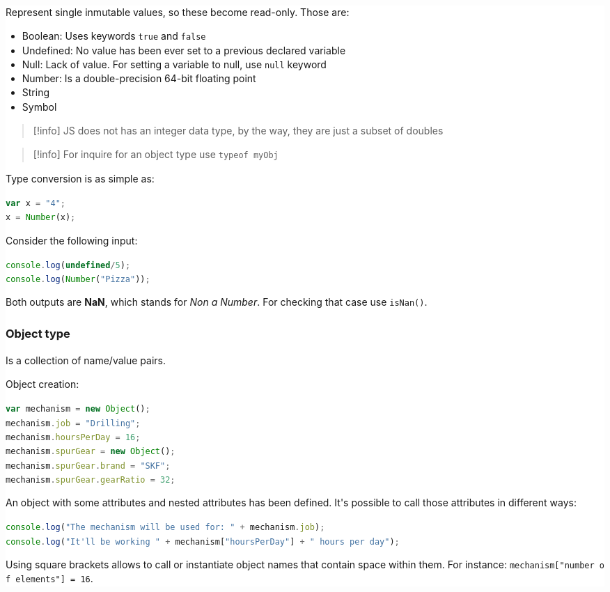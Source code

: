 Represent single inmutable values, so these become read-only.
Those are:

- Boolean: Uses keywords ```true``` and ```false```
- Undefined: No value has been ever set to a previous declared variable
- Null: Lack of value. For setting a variable to null, use ```null``` keyword
- Number: Is a double-precision 64-bit floating point
- String
- Symbol

> [!info]
> JS does not has an integer data type, by the way, they are just a subset of doubles

>[!info]
>For inquire for an object type use `typeof myObj`

Type conversion is as simple as:

```js
var x = "4";
x = Number(x);
```


Consider the following input:

```js
console.log(undefined/5);
console.log(Number("Pizza"));
```

Both outputs are **NaN**, which stands for _Non a Number_. For checking that case use `isNan()`.


### Object type

Is a collection of name/value pairs.

Object creation:

```js
var mechanism = new Object();
mechanism.job = "Drilling";
mechanism.hoursPerDay = 16;
mechanism.spurGear = new Object();
mechanism.spurGear.brand = "SKF";
mechanism.spurGear.gearRatio = 32;

```

An object with some attributes and nested attributes has been defined.
It's possible to call those attributes in different ways:

```js
console.log("The mechanism will be used for: " + mechanism.job);
console.log("It'll be working " + mechanism["hoursPerDay"] + " hours per day");
```

Using square brackets allows to call or instantiate object names that contain space within them. For instance: ```mechanism["number of elements"] = 16```.
